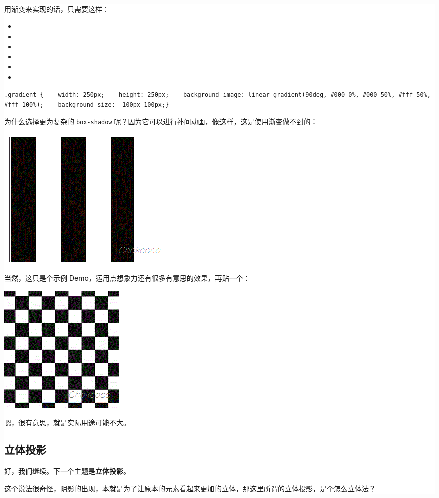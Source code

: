 用渐变来实现的话，只需要这样：

-
-
-
-
-
-

```
.gradient {    width: 250px;    height: 250px;    background-image: linear-gradient(90deg, #000 0%, #000 50%, #fff 50%, #fff 100%);    background-size:  100px 100px;}
```

为什么选择更为复杂的 `box-shadow` 呢？因为它可以进行补间动画，像这样，这是使用渐变做不到的：

![图片](./CSS奇淫巧技.assets/640-1713278173554-372.gif)

当然，这只是个示例 Demo，运用点想象力还有很多有意思的效果，再贴一个：

![图片](./CSS奇淫巧技.assets/640-1713278173554-373.gif)

嗯，很有意思，就是实际用途可能不大。

## **立体投影**

好，我们继续。下一个主题是**立体投影**。

这个说法很奇怪，阴影的出现，本就是为了让原本的元素看起来更加的立体，那这里所谓的立体投影，是个怎么立体法？

